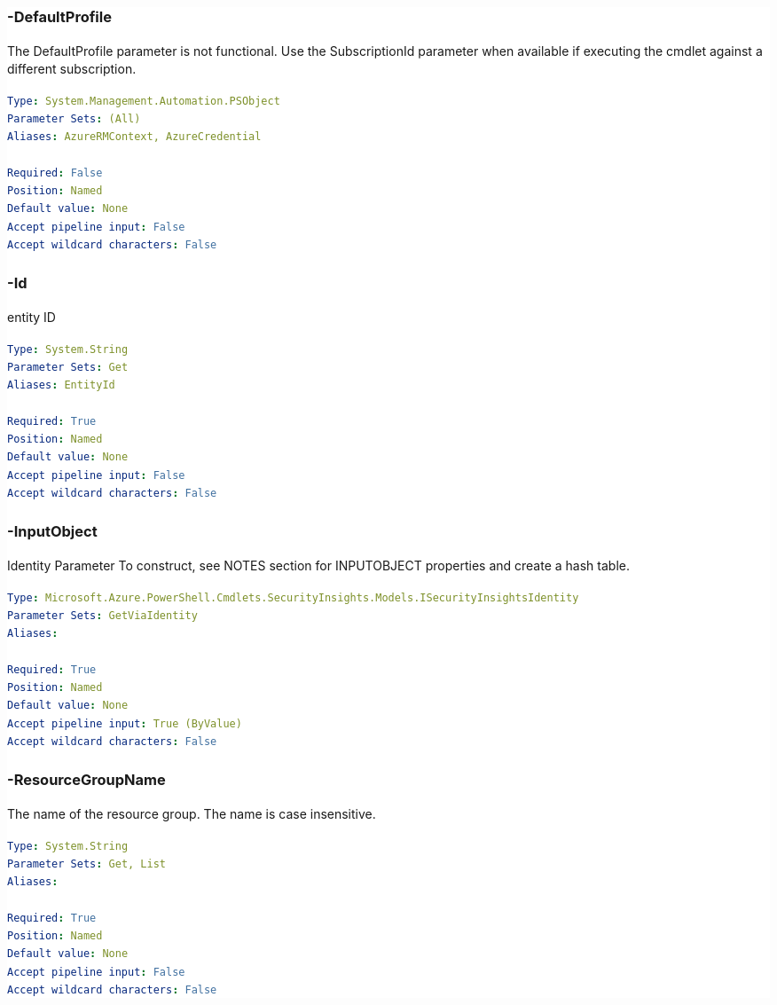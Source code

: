 ### -DefaultProfile
The DefaultProfile parameter is not functional.
Use the SubscriptionId parameter when available if executing the cmdlet against a different subscription.

```yaml
Type: System.Management.Automation.PSObject
Parameter Sets: (All)
Aliases: AzureRMContext, AzureCredential

Required: False
Position: Named
Default value: None
Accept pipeline input: False
Accept wildcard characters: False
```

### -Id
entity ID

```yaml
Type: System.String
Parameter Sets: Get
Aliases: EntityId

Required: True
Position: Named
Default value: None
Accept pipeline input: False
Accept wildcard characters: False
```

### -InputObject
Identity Parameter
To construct, see NOTES section for INPUTOBJECT properties and create a hash table.

```yaml
Type: Microsoft.Azure.PowerShell.Cmdlets.SecurityInsights.Models.ISecurityInsightsIdentity
Parameter Sets: GetViaIdentity
Aliases:

Required: True
Position: Named
Default value: None
Accept pipeline input: True (ByValue)
Accept wildcard characters: False
```

### -ResourceGroupName
The name of the resource group.
The name is case insensitive.

```yaml
Type: System.String
Parameter Sets: Get, List
Aliases:

Required: True
Position: Named
Default value: None
Accept pipeline input: False
Accept wildcard characters: False
```
